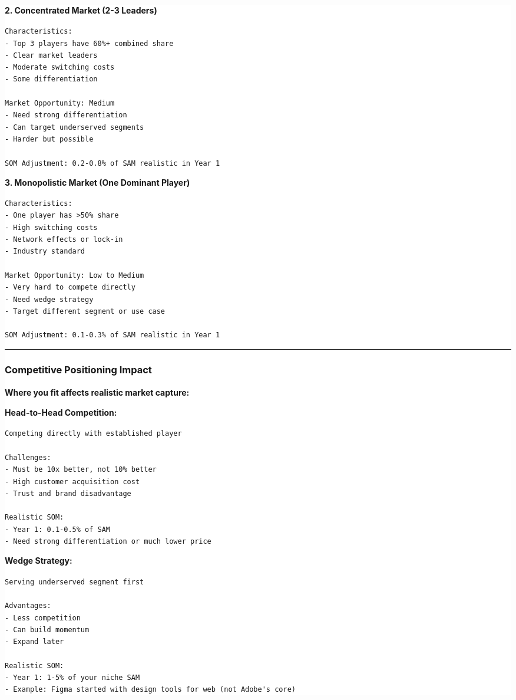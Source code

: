 **2. Concentrated Market (2-3 Leaders)**
```
Characteristics:
- Top 3 players have 60%+ combined share
- Clear market leaders
- Moderate switching costs
- Some differentiation

Market Opportunity: Medium
- Need strong differentiation
- Can target underserved segments
- Harder but possible

SOM Adjustment: 0.2-0.8% of SAM realistic in Year 1
```

**3. Monopolistic Market (One Dominant Player)**
```
Characteristics:
- One player has >50% share
- High switching costs
- Network effects or lock-in
- Industry standard

Market Opportunity: Low to Medium
- Very hard to compete directly
- Need wedge strategy
- Target different segment or use case

SOM Adjustment: 0.1-0.3% of SAM realistic in Year 1
```

---

### Competitive Positioning Impact

**Where you fit affects realistic market capture:**

**Head-to-Head Competition:**
```
Competing directly with established player

Challenges:
- Must be 10x better, not 10% better
- High customer acquisition cost
- Trust and brand disadvantage

Realistic SOM:
- Year 1: 0.1-0.5% of SAM
- Need strong differentiation or much lower price
```

**Wedge Strategy:**
```
Serving underserved segment first

Advantages:
- Less competition
- Can build momentum
- Expand later

Realistic SOM:
- Year 1: 1-5% of your niche SAM
- Example: Figma started with design tools for web (not Adobe's core)
```
